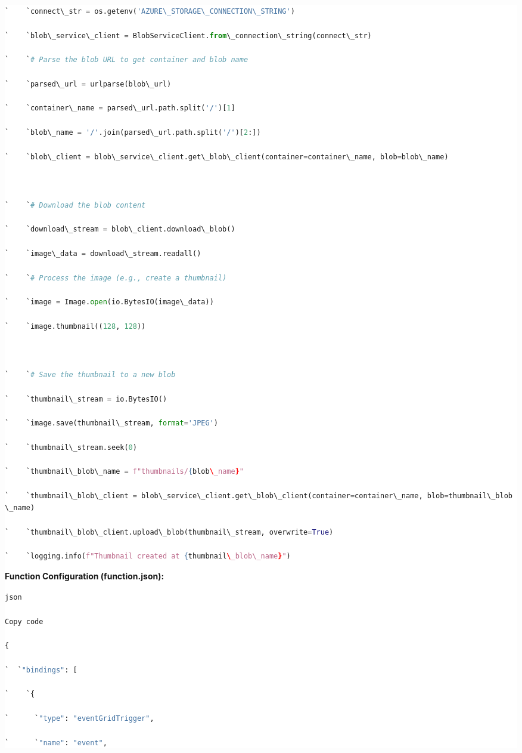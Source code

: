 ```python
`    `connect\_str = os.getenv('AZURE\_STORAGE\_CONNECTION\_STRING')

`    `blob\_service\_client = BlobServiceClient.from\_connection\_string(connect\_str)

`    `# Parse the blob URL to get container and blob name

`    `parsed\_url = urlparse(blob\_url)

`    `container\_name = parsed\_url.path.split('/')[1]

`    `blob\_name = '/'.join(parsed\_url.path.split('/')[2:])

`    `blob\_client = blob\_service\_client.get\_blob\_client(container=container\_name, blob=blob\_name)



`    `# Download the blob content

`    `download\_stream = blob\_client.download\_blob()

`    `image\_data = download\_stream.readall()

`    `# Process the image (e.g., create a thumbnail)

`    `image = Image.open(io.BytesIO(image\_data))

`    `image.thumbnail((128, 128))



`    `# Save the thumbnail to a new blob

`    `thumbnail\_stream = io.BytesIO()

`    `image.save(thumbnail\_stream, format='JPEG')

`    `thumbnail\_stream.seek(0)

`    `thumbnail\_blob\_name = f"thumbnails/{blob\_name}"

`    `thumbnail\_blob\_client = blob\_service\_client.get\_blob\_client(container=container\_name, blob=thumbnail\_blob\_name)

`    `thumbnail\_blob\_client.upload\_blob(thumbnail\_stream, overwrite=True)

`    `logging.info(f"Thumbnail created at {thumbnail\_blob\_name}")
```
**Function Configuration (function.json):**
```python
json

Copy code

{

`  `"bindings": [

`    `{

`      `"type": "eventGridTrigger",

`      `"name": "event",
```